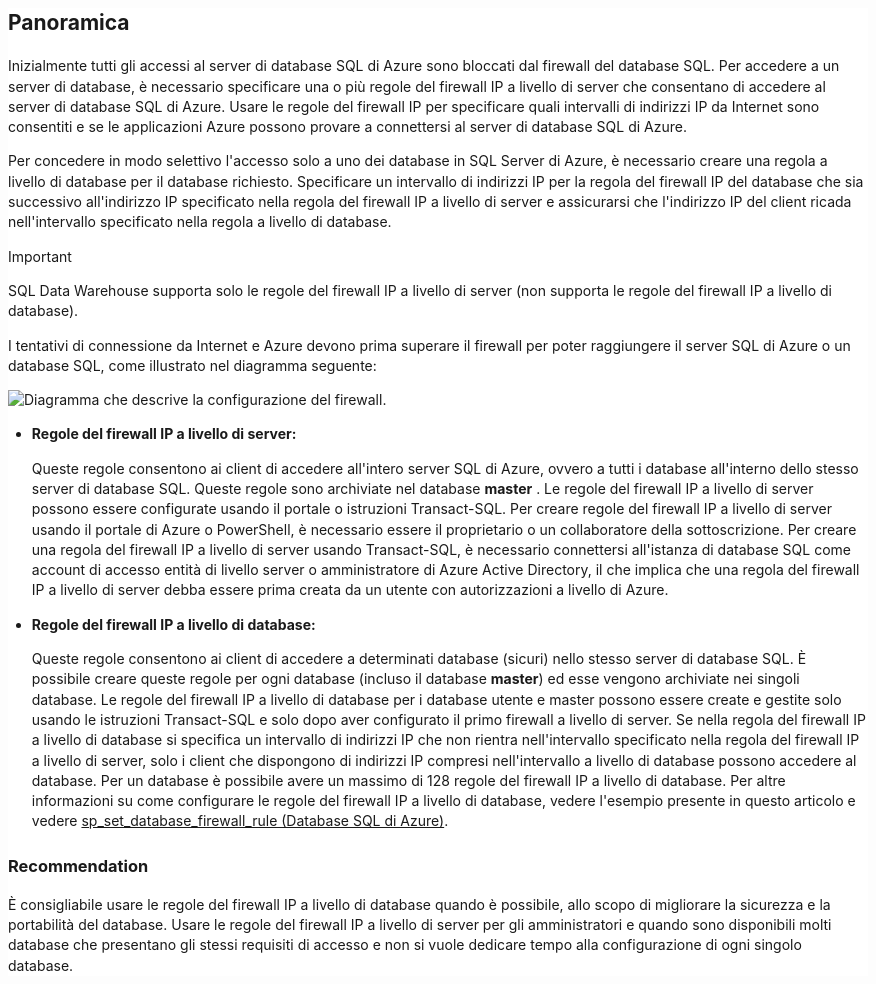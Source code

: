 ## <a name="overview"></a>Panoramica

Inizialmente tutti gli accessi al server di database SQL di Azure sono bloccati dal firewall del database SQL. Per accedere a un server di database, è necessario specificare una o più regole del firewall IP a livello di server che consentano di accedere al server di database SQL di Azure. Usare le regole del firewall IP per specificare quali intervalli di indirizzi IP da Internet sono consentiti e se le applicazioni Azure possono provare a connettersi al server di database SQL di Azure.

Per concedere in modo selettivo l'accesso solo a uno dei database in SQL Server di Azure, è necessario creare una regola a livello di database per il database richiesto. Specificare un intervallo di indirizzi IP per la regola del firewall IP del database che sia successivo all'indirizzo IP specificato nella regola del firewall IP a livello di server e assicurarsi che l'indirizzo IP del client ricada nell'intervallo specificato nella regola a livello di database.

> [!IMPORTANT]
> SQL Data Warehouse supporta solo le regole del firewall IP a livello di server (non supporta le regole del firewall IP a livello di database).

I tentativi di connessione da Internet e Azure devono prima superare il firewall per poter raggiungere il server SQL di Azure o un database SQL, come illustrato nel diagramma seguente:

   ![Diagramma che descrive la configurazione del firewall.][1]

- **Regole del firewall IP a livello di server:**

  Queste regole consentono ai client di accedere all'intero server SQL di Azure, ovvero a tutti i database all'interno dello stesso server di database SQL. Queste regole sono archiviate nel database **master** . Le regole del firewall IP a livello di server possono essere configurate usando il portale o istruzioni Transact-SQL. Per creare regole del firewall IP a livello di server usando il portale di Azure o PowerShell, è necessario essere il proprietario o un collaboratore della sottoscrizione. Per creare una regola del firewall IP a livello di server usando Transact-SQL, è necessario connettersi all'istanza di database SQL come account di accesso entità di livello server o amministratore di Azure Active Directory, il che implica che una regola del firewall IP a livello di server debba essere prima creata da un utente con autorizzazioni a livello di Azure.

- **Regole del firewall IP a livello di database:**

  Queste regole consentono ai client di accedere a determinati database (sicuri) nello stesso server di database SQL. È possibile creare queste regole per ogni database (incluso il database **master**) ed esse vengono archiviate nei singoli database. Le regole del firewall IP a livello di database per i database utente e master possono essere create e gestite solo usando le istruzioni Transact-SQL e solo dopo aver configurato il primo firewall a livello di server. Se nella regola del firewall IP a livello di database si specifica un intervallo di indirizzi IP che non rientra nell'intervallo specificato nella regola del firewall IP a livello di server, solo i client che dispongono di indirizzi IP compresi nell'intervallo a livello di database possono accedere al database. Per un database è possibile avere un massimo di 128 regole del firewall IP a livello di database. Per altre informazioni su come configurare le regole del firewall IP a livello di database, vedere l'esempio presente in questo articolo e vedere [sp_set_database_firewall_rule (Database SQL di Azure)](https://msdn.microsoft.com/library/dn270010.aspx).

### <a name="recommendation"></a>Recommendation

È consigliabile usare le regole del firewall IP a livello di database quando è possibile, allo scopo di migliorare la sicurezza e la portabilità del database. Usare le regole del firewall IP a livello di server per gli amministratori e quando sono disponibili molti database che presentano gli stessi requisiti di accesso e non si vuole dedicare tempo alla configurazione di ogni singolo database.


[1]: ./media/sql-database-firewall-configure/sqldb-firewall-1.png